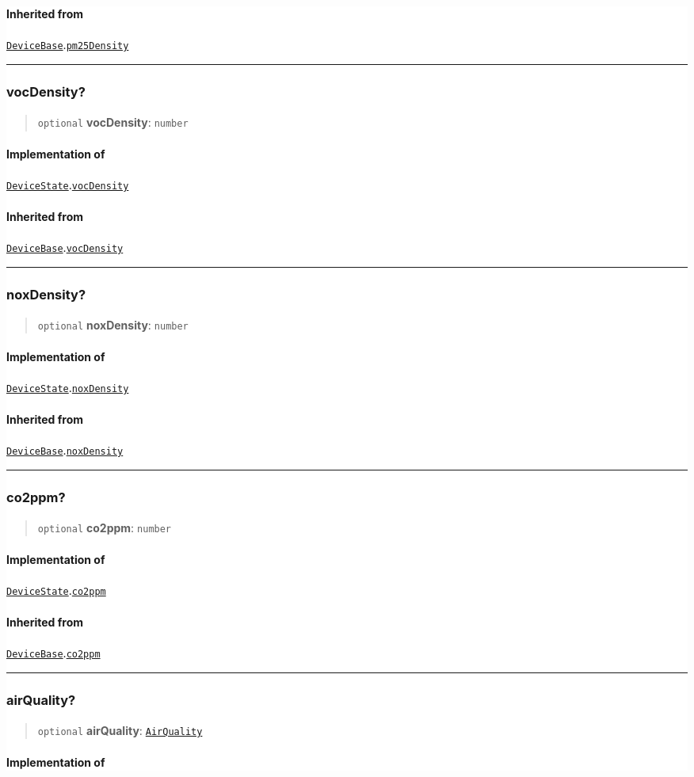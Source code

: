 #### Inherited from

[`DeviceBase`](DeviceBase.md).[`pm25Density`](DeviceBase.md#pm25density)

***

### vocDensity?

> `optional` **vocDensity**: `number`

#### Implementation of

[`DeviceState`](../interfaces/DeviceState.md).[`vocDensity`](../interfaces/DeviceState.md#vocdensity)

#### Inherited from

[`DeviceBase`](DeviceBase.md).[`vocDensity`](DeviceBase.md#vocdensity)

***

### noxDensity?

> `optional` **noxDensity**: `number`

#### Implementation of

[`DeviceState`](../interfaces/DeviceState.md).[`noxDensity`](../interfaces/DeviceState.md#noxdensity)

#### Inherited from

[`DeviceBase`](DeviceBase.md).[`noxDensity`](DeviceBase.md#noxdensity)

***

### co2ppm?

> `optional` **co2ppm**: `number`

#### Implementation of

[`DeviceState`](../interfaces/DeviceState.md).[`co2ppm`](../interfaces/DeviceState.md#co2ppm)

#### Inherited from

[`DeviceBase`](DeviceBase.md).[`co2ppm`](DeviceBase.md#co2ppm)

***

### airQuality?

> `optional` **airQuality**: [`AirQuality`](../enumerations/AirQuality.md)

#### Implementation of
